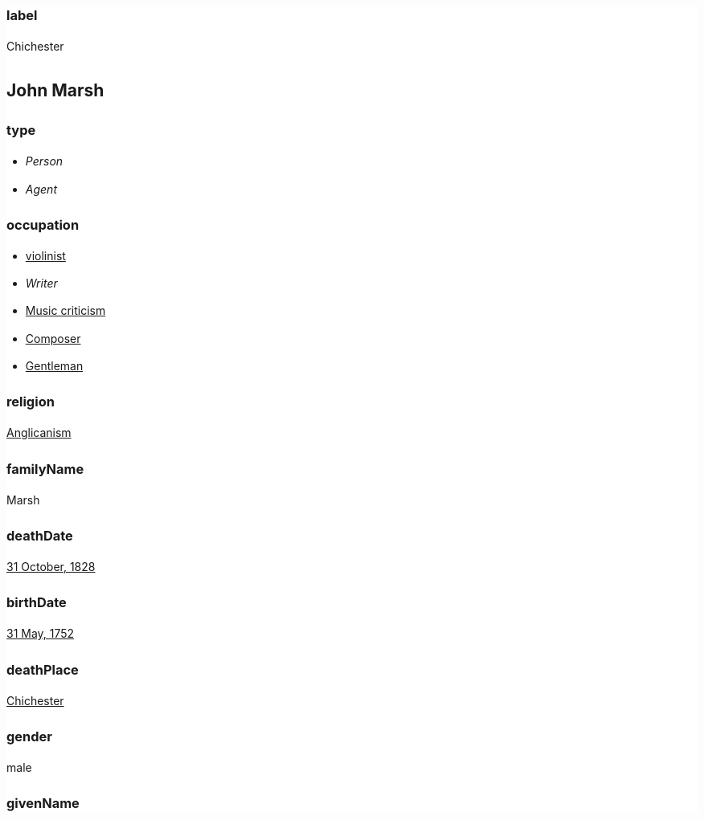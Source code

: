 ### label


Chichester

## John Marsh

### type

 - *Person*

 - *Agent*

### occupation

 - [violinist](#violinist)

 - *Writer*

 - [Music criticism](#Music-criticism)

 - [Composer](#Composer)

 - [Gentleman](#Gentleman)

### religion


[Anglicanism](#Anglicanism)

### familyName


Marsh

### deathDate


[31 October, 1828](#31-October-1828)

### birthDate


[31 May, 1752](#31-May-1752)

### deathPlace


[Chichester](#Chichester)

### gender


male

### givenName
